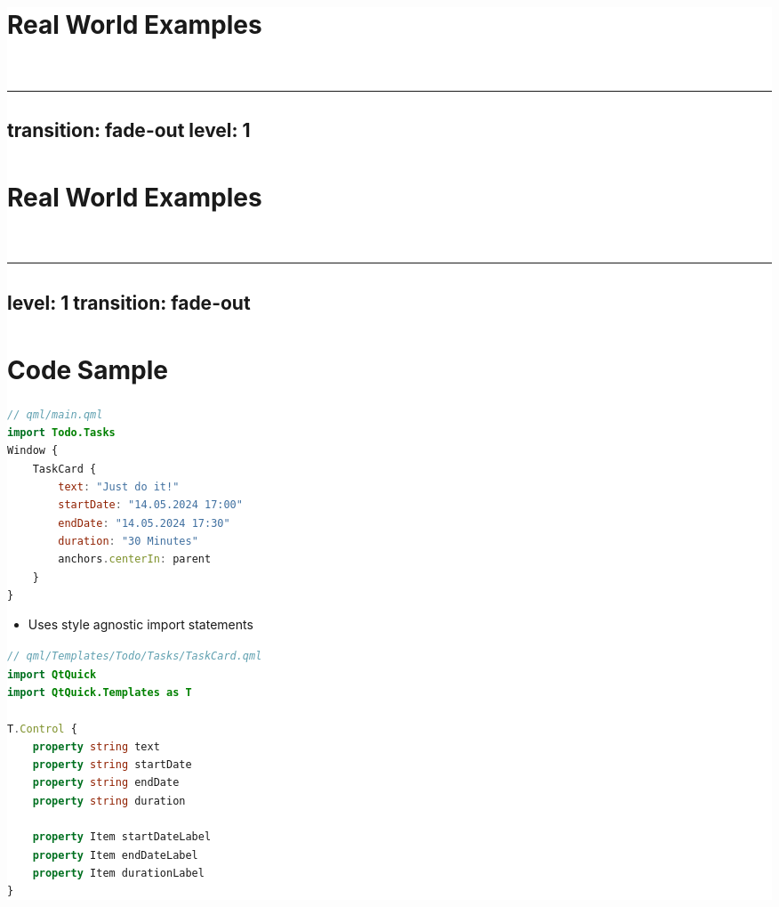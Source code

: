 # Real World Examples

<img border="rounded" src="/assets/light-lister.gif" alt=""  style="max-height: 80%;">

---
transition: fade-out
level: 1
---

# Real World Examples

<img border="rounded" src="/assets/docking-shelf.gif" alt="" style="max-height: 80%;">

---
level: 1
transition: fade-out
---

# Code Sample

<div grid="~ cols-3 gap-2">

<div v-click>
<div>

```qml
// qml/main.qml
import Todo.Tasks
Window {
    TaskCard {
        text: "Just do it!"
        startDate: "14.05.2024 17:00"
        endDate: "14.05.2024 17:30"
        duration: "30 Minutes"
        anchors.centerIn: parent
    }
}
```

- Uses <span v-mark.red="0">style agnostic</span> import statements

</div>
</div>

<div v-click>

<div>

```qml
// qml/Templates/Todo/Tasks/TaskCard.qml
import QtQuick
import QtQuick.Templates as T

T.Control {
    property string text
    property string startDate
    property string endDate
    property string duration

    property Item startDateLabel
    property Item endDateLabel
    property Item durationLabel
}
```